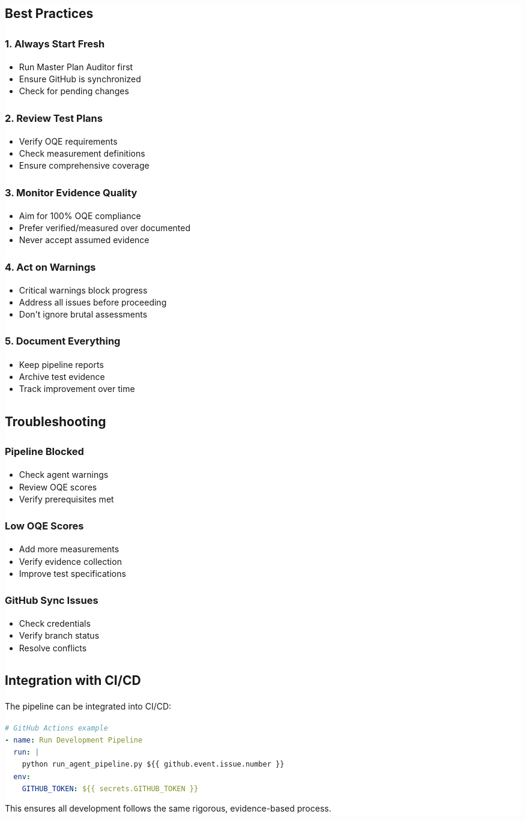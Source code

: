 ## Best Practices

### 1. Always Start Fresh
- Run Master Plan Auditor first
- Ensure GitHub is synchronized
- Check for pending changes

### 2. Review Test Plans
- Verify OQE requirements
- Check measurement definitions
- Ensure comprehensive coverage

### 3. Monitor Evidence Quality
- Aim for 100% OQE compliance
- Prefer verified/measured over documented
- Never accept assumed evidence

### 4. Act on Warnings
- Critical warnings block progress
- Address all issues before proceeding
- Don't ignore brutal assessments

### 5. Document Everything
- Keep pipeline reports
- Archive test evidence
- Track improvement over time

## Troubleshooting

### Pipeline Blocked
- Check agent warnings
- Review OQE scores
- Verify prerequisites met

### Low OQE Scores
- Add more measurements
- Verify evidence collection
- Improve test specifications

### GitHub Sync Issues
- Check credentials
- Verify branch status
- Resolve conflicts

## Integration with CI/CD

The pipeline can be integrated into CI/CD:

```yaml
# GitHub Actions example
- name: Run Development Pipeline
  run: |
    python run_agent_pipeline.py ${{ github.event.issue.number }}
  env:
    GITHUB_TOKEN: ${{ secrets.GITHUB_TOKEN }}
```

This ensures all development follows the same rigorous, evidence-based process.